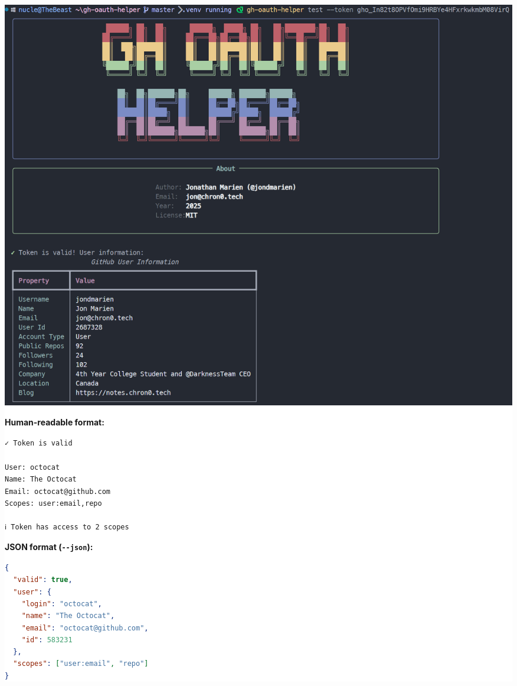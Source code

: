 ![CLI Test Command Output](../images/gh-oauth-helper-3.png)

**Human-readable format:**
```
✓ Token is valid

User: octocat
Name: The Octocat
Email: octocat@github.com
Scopes: user:email,repo

ℹ Token has access to 2 scopes
```

**JSON format (`--json`):**
```json
{
  "valid": true,
  "user": {
    "login": "octocat",
    "name": "The Octocat",
    "email": "octocat@github.com",
    "id": 583231
  },
  "scopes": ["user:email", "repo"]
}
```
